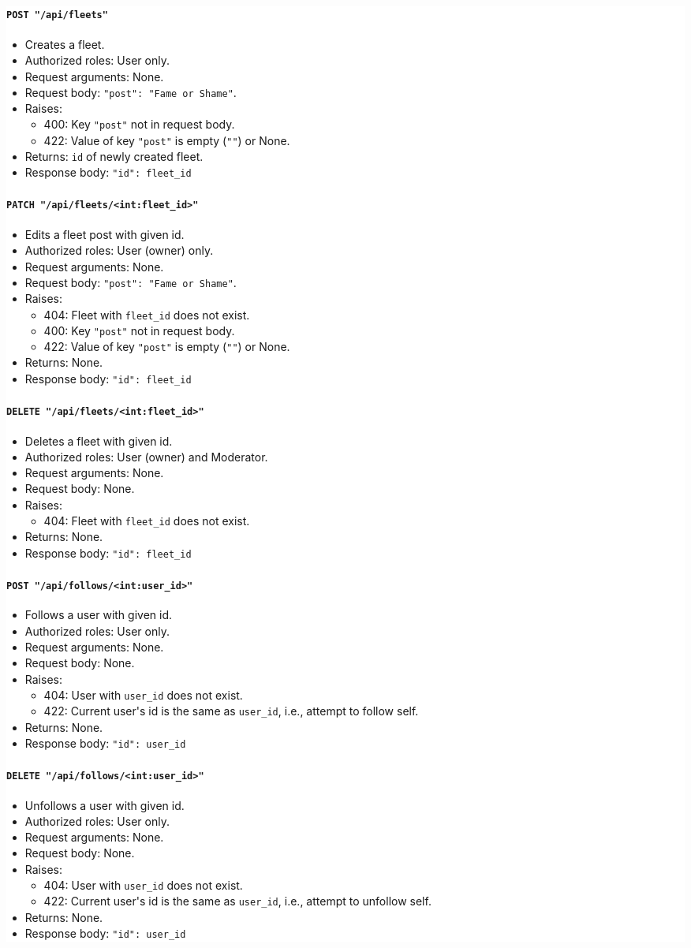#### `POST "/api/fleets"`
- Creates a fleet.
- Authorized roles: User only.
- Request arguments: None.
- Request body: `"post": "Fame or Shame"`.
- Raises: 
	- 400: Key `"post"` not in request body.
	- 422: Value of key `"post"` is empty (`""`) or None.
- Returns: `id` of newly created fleet. 
- Response body: `"id": fleet_id`

#### `PATCH "/api/fleets/<int:fleet_id>"`
- Edits a fleet post with given id.
- Authorized roles: User (owner) only.
- Request arguments: None.
- Request body: `"post": "Fame or Shame"`.
- Raises: 
	- 404: Fleet with `fleet_id` does not exist.
	- 400: Key `"post"` not in request body.
	- 422: Value of key `"post"` is empty (`""`) or None.
- Returns: None. 
- Response body: `"id": fleet_id`

#### `DELETE "/api/fleets/<int:fleet_id>"`
- Deletes a fleet with given id.
- Authorized roles: User (owner) and Moderator.
- Request arguments: None.
- Request body: None.
- Raises: 
	- 404: Fleet with `fleet_id` does not exist.
- Returns: None. 
- Response body: `"id": fleet_id`

#### `POST "/api/follows/<int:user_id>"`
- Follows a user with given id.
- Authorized roles: User only.
- Request arguments: None.
- Request body: None.
- Raises: 
	- 404: User with `user_id` does not exist.
	- 422: Current user's id is the same as `user_id`, i.e., attempt to follow self. 
- Returns: None. 
- Response body: `"id": user_id`

#### `DELETE "/api/follows/<int:user_id>"`
- Unfollows a user with given id.
- Authorized roles: User only.
- Request arguments: None.
- Request body: None.
- Raises: 
	- 404: User with `user_id` does not exist.
	- 422: Current user's id is the same as `user_id`, i.e., attempt to unfollow self. 
- Returns: None. 
- Response body: `"id": user_id`
